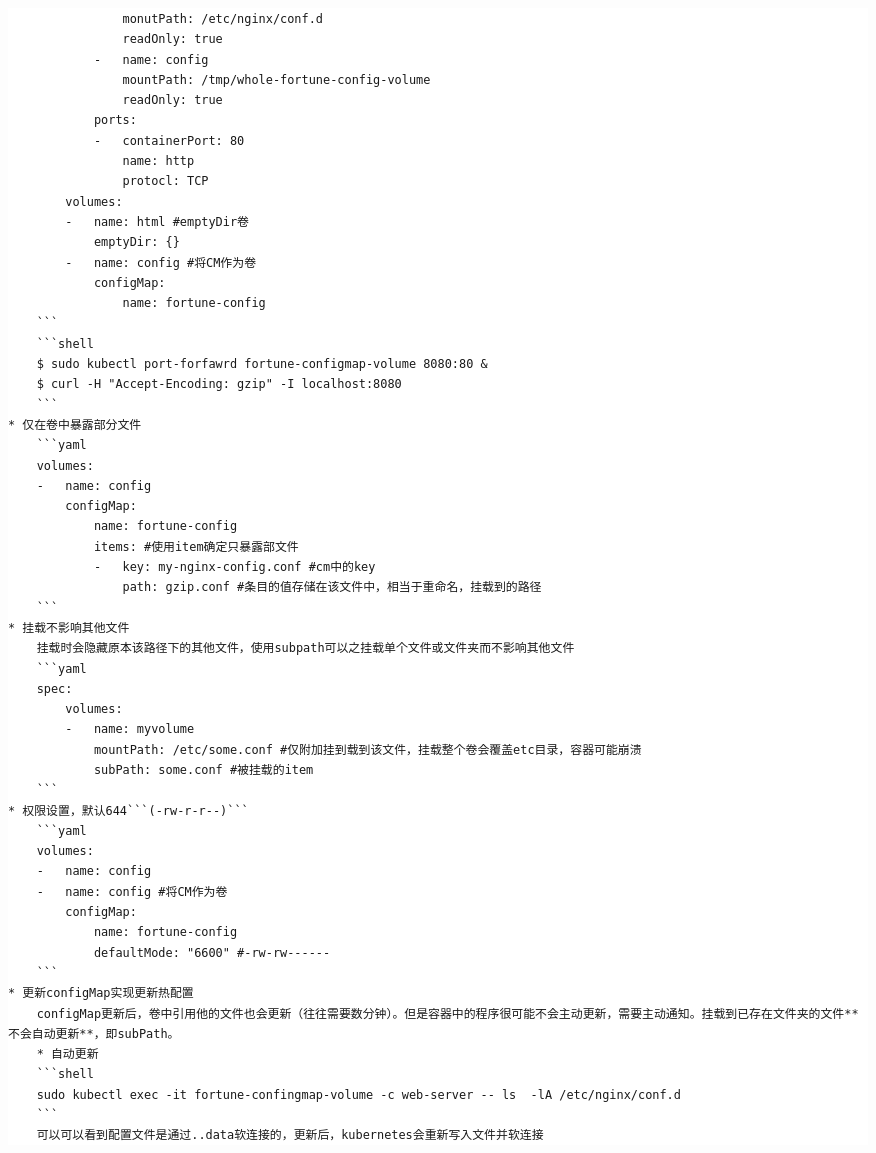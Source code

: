                     monutPath: /etc/nginx/conf.d 
                    readOnly: true
                -   name: config
                    mountPath: /tmp/whole-fortune-config-volume
                    readOnly: true
                ports:
                -   containerPort: 80
                    name: http
                    protocl: TCP
            volumes:
            -   name: html #emptyDir卷
                emptyDir: {}
            -   name: config #将CM作为卷
                configMap:
                    name: fortune-config
        ```
        ```shell
        $ sudo kubectl port-forfawrd fortune-configmap-volume 8080:80 &
        $ curl -H "Accept-Encoding: gzip" -I localhost:8080
        ```
    * 仅在卷中暴露部分文件
        ```yaml
        volumes:
        -   name: config
            configMap:
                name: fortune-config
                items: #使用item确定只暴露部文件
                -   key: my-nginx-config.conf #cm中的key
                    path: gzip.conf #条目的值存储在该文件中，相当于重命名，挂载到的路径
        ```
    * 挂载不影响其他文件
        挂载时会隐藏原本该路径下的其他文件，使用subpath可以之挂载单个文件或文件夹而不影响其他文件
        ```yaml
        spec:
            volumes:
            -   name: myvolume
                mountPath: /etc/some.conf #仅附加挂到载到该文件，挂载整个卷会覆盖etc目录，容器可能崩溃
                subPath: some.conf #被挂载的item
        ```
    * 权限设置，默认644```(-rw-r-r--)```
        ```yaml
        volumes:
        -   name: config
        -   name: config #将CM作为卷
            configMap:
                name: fortune-config
                defaultMode: "6600" #-rw-rw------
        ```
    * 更新configMap实现更新热配置
        configMap更新后，卷中引用他的文件也会更新（往往需要数分钟）。但是容器中的程序很可能不会主动更新，需要主动通知。挂载到已存在文件夹的文件**不会自动更新**，即subPath。
        * 自动更新
        ```shell
        sudo kubectl exec -it fortune-confingmap-volume -c web-server -- ls  -lA /etc/nginx/conf.d
        ```
        可以可以看到配置文件是通过..data软连接的，更新后，kubernetes会重新写入文件并软连接
